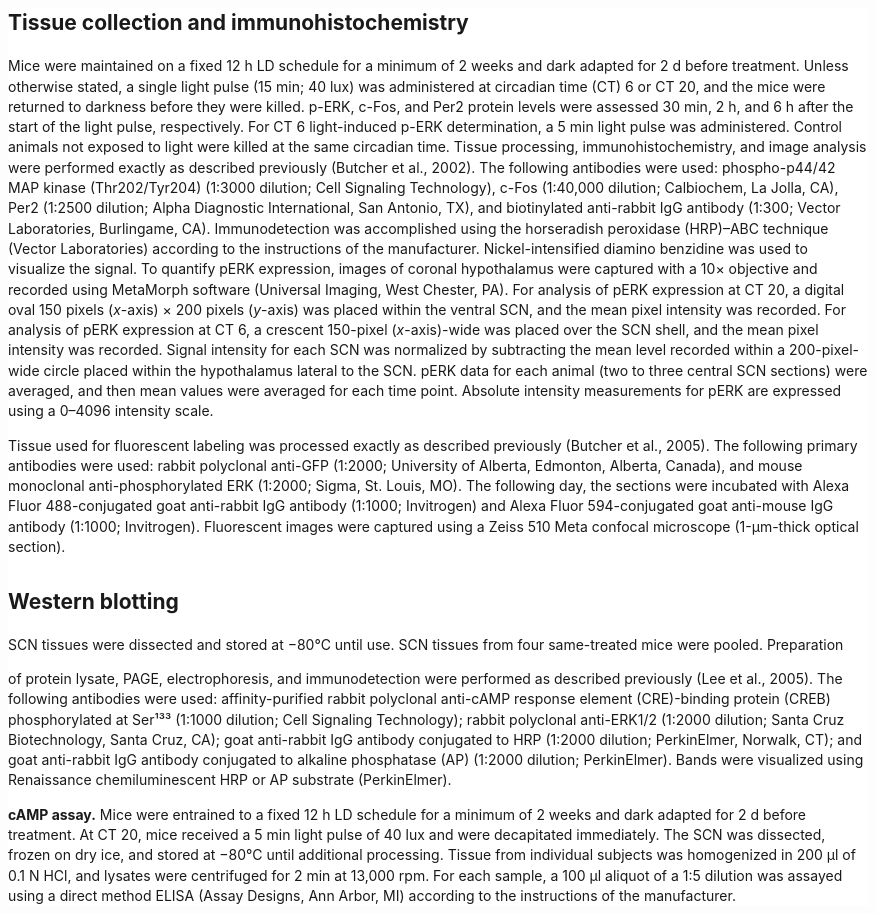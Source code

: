 ## Tissue collection and immunohistochemistry
Mice were maintained on a fixed 12 h LD schedule for a minimum of 2 weeks and dark adapted for 2 d before treatment. Unless otherwise stated, a single light pulse (15 min; 40 lux) was administered at circadian time (CT) 6 or CT 20, and the mice were returned to darkness before they were killed. p-ERK, c-Fos, and Per2 protein levels were assessed 30 min, 2 h, and 6 h after the start of the light pulse, respectively. For CT 6 light-induced p-ERK determination, a 5 min light pulse was administered. Control animals not exposed to light were killed at the same circadian time. Tissue processing, immunohistochemistry, and image analysis were performed exactly as described previously (Butcher et al., 2002). The following antibodies were used: phospho-p44/42 MAP kinase (Thr202/Tyr204) (1:3000 dilution; Cell Signaling Technology), c-Fos (1:40,000 dilution; Calbiochem, La Jolla, CA), Per2 (1:2500 dilution; Alpha Diagnostic International, San Antonio, TX), and biotinylated anti-rabbit IgG antibody (1:300; Vector Laboratories, Burlingame, CA). Immunodetection was accomplished using the horseradish peroxidase (HRP)–ABC technique (Vector Laboratories) according to the instructions of the manufacturer. Nickel-intensified diamino benzidine was used to visualize the signal. To quantify pERK expression, images of coronal hypothalamus were captured with a 10× objective and recorded using MetaMorph software (Universal Imaging, West Chester, PA). For analysis of pERK expression at CT 20, a digital oval 150 pixels (*x*-axis) × 200 pixels (*y*-axis) was placed within the ventral SCN, and the mean pixel intensity was recorded. For analysis of pERK expression at CT 6, a crescent 150-pixel (*x*-axis)-wide was placed over the SCN shell, and the mean pixel intensity was recorded. Signal intensity for each SCN was normalized by subtracting the mean level recorded within a 200-pixel-wide circle placed within the hypothalamus lateral to the SCN. pERK data for each animal (two to three central SCN sections) were averaged, and then mean values were averaged for each time point. Absolute intensity measurements for pERK are expressed using a 0–4096 intensity scale.

Tissue used for fluorescent labeling was processed exactly as described previously (Butcher et al., 2005). The following primary antibodies were used: rabbit polyclonal anti-GFP (1:2000; University of Alberta, Edmonton, Alberta, Canada), and mouse monoclonal anti-phosphorylated ERK (1:2000; Sigma, St. Louis, MO). The following day, the sections were incubated with Alexa Fluor 488-conjugated goat anti-rabbit IgG antibody (1:1000; Invitrogen) and Alexa Fluor 594-conjugated goat anti-mouse IgG antibody (1:1000; Invitrogen). Fluorescent images were captured using a Zeiss 510 Meta confocal microscope (1-μm-thick optical section).

## Western blotting
SCN tissues were dissected and stored at −80°C until use. SCN tissues from four same-treated mice were pooled. Preparation

of protein lysate, PAGE, electrophoresis, and immunodetection were performed as described previously (Lee et al., 2005). The following antibodies were used: affinity-purified rabbit polyclonal anti-cAMP response element (CRE)-binding protein (CREB) phosphorylated at Ser¹³³ (1:1000 dilution; Cell Signaling Technology); rabbit polyclonal anti-ERK1/2 (1:2000 dilution; Santa Cruz Biotechnology, Santa Cruz, CA); goat anti-rabbit IgG antibody conjugated to HRP (1:2000 dilution; PerkinElmer, Norwalk, CT); and goat anti-rabbit IgG antibody conjugated to alkaline phosphatase (AP) (1:2000 dilution; PerkinElmer). Bands were visualized using Renaissance chemiluminescent HRP or AP substrate (PerkinElmer).

**cAMP assay.** Mice were entrained to a fixed 12 h LD schedule for a minimum of 2 weeks and dark adapted for 2 d before treatment. At CT 20, mice received a 5 min light pulse of 40 lux and were decapitated immediately. The SCN was dissected, frozen on dry ice, and stored at −80°C until additional processing. Tissue from individual subjects was homogenized in 200 μl of 0.1 N HCl, and lysates were centrifuged for 2 min at 13,000 rpm. For each sample, a 100 μl aliquot of a 1:5 dilution was assayed using a direct method ELISA (Assay Designs, Ann Arbor, MI) according to the instructions of the manufacturer.
